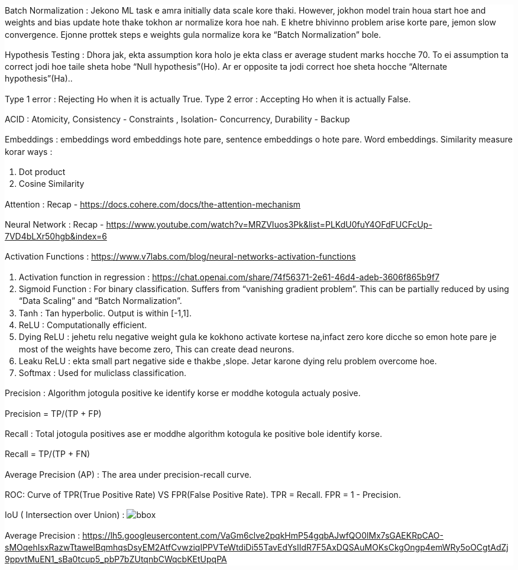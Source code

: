 Batch Normalization : Jekono ML task e amra initially data scale kore thaki. However, jokhon model train houa start hoe and weights and bias update hote thake tokhon ar normalize kora hoe nah. E khetre bhivinno problem arise korte pare, jemon slow convergence. Ejonne prottek steps e weights gula normalize kora ke “Batch Normalization” bole.

Hypothesis Testing : Dhora jak, ekta assumption kora holo je ekta class er average student marks hocche 70. To ei assumption ta correct jodi hoe taile sheta hobe “Null hypothesis”(Ho). Ar er opposite ta jodi correct hoe sheta hocche “Alternate hypothesis”(Ha)..

Type 1 error : Rejecting Ho when it is actually True.
Type 2 error : Accepting Ho when it is actually False.

ACID : Atomicity, Consistency - Constraints , Isolation- Concurrency, Durability - Backup

Embeddings : embeddings word embeddings hote pare, sentence embeddings o hote pare. 
Word embeddings. Similarity measure korar ways : 
1.	Dot product
2.	Cosine Similarity

Attention : Recap - https://docs.cohere.com/docs/the-attention-mechanism

Neural Network : Recap - https://www.youtube.com/watch?v=MRZVIuos3Pk&list=PLKdU0fuY4OFdFUCFcUp-7VD4bLXr50hgb&index=6

Activation Functions : https://www.v7labs.com/blog/neural-networks-activation-functions
1. Activation function in regression : https://chat.openai.com/share/74f56371-2e61-46d4-adeb-3606f865b9f7
2. Sigmoid Function : For binary classification. Suffers from “vanishing gradient problem”. This can be partially reduced by using “Data Scaling” and “Batch Normalization”.
3. Tanh :  Tan hyperbolic. Output is within [-1,1].
4. ReLU : Computationally efficient.
5. Dying ReLU : jehetu relu negative weight gula ke kokhono activate kortese na,infact zero kore dicche so emon hote pare je most of the weights have become zero, This can create dead neurons.
6. Leaku ReLU : ekta small part negative side e thakbe ,slope. Jetar karone dying relu problem overcome hoe.
7. Softmax :  Used for muliclass classification.

Precision : Algorithm jotogula positive ke identify korse er moddhe kotogula actualy posive.

Precision = TP/(TP + FP)

Recall : Total jotogula positives ase er moddhe algorithm kotogula ke positive bole identify korse.

Recall = TP/(TP + FN)

Average Precision (AP) : The area under precision-recall curve.

ROC: Curve of TPR(True Positive Rate) VS FPR(False Positive Rate). TPR = Recall. FPR = 1 - Precision.

IoU ( Intersection over Union) : 
![bbox](https://github.com/abdullahmoosa/ML-Interview-preparation/assets/67234038/53cf87c4-85b9-4c9a-ba0a-405f0292e0c5)


Average Precision : https://lh5.googleusercontent.com/VaGm6clve2pqkHmP54gqbAJwfQO0lMx7sGAEKRpCAO-sMOqehIsxRazwTtaweIBqmhqsDsyEM2AtfCvwziqIPPVTeWtdiDi55TavEdYsIIdR7F5AxDQSAuMOKsCkgOngp4emWRy5oOCgtAdZj9ppvtMuEN1_sBa0tcup5_pbP7bZUtqnbCWqcbKEtUpqPA

